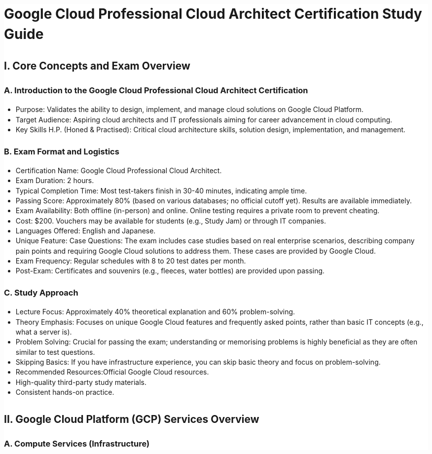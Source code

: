 # Google Cloud Professional Cloud Architect Certification Study Guide

## I. Core Concepts and Exam Overview

### A. Introduction to the Google Cloud Professional Cloud Architect Certification

* Purpose: Validates the ability to design, implement, and manage cloud solutions on Google Cloud Platform.  
* Target Audience: Aspiring cloud architects and IT professionals aiming for career advancement in cloud computing.  
* Key Skills H.P. (Honed & Practised): Critical cloud architecture skills, solution design, implementation, and management.

### B. Exam Format and Logistics

* Certification Name: Google Cloud Professional Cloud Architect.  
* Exam Duration: 2 hours.  
* Typical Completion Time: Most test-takers finish in 30-40 minutes, indicating ample time.  
* Passing Score: Approximately 80% (based on various databases; no official cutoff yet). Results are available immediately.  
* Exam Availability: Both offline (in-person) and online. Online testing requires a private room to prevent cheating.  
* Cost: $200. Vouchers may be available for students (e.g., Study Jam) or through IT companies.  
* Languages Offered: English and Japanese.  
* Unique Feature: Case Questions: The exam includes case studies based on real enterprise scenarios, describing company pain points and requiring Google Cloud solutions to address them. These cases are provided by Google Cloud.  
* Exam Frequency: Regular schedules with 8 to 20 test dates per month.  
* Post-Exam: Certificates and souvenirs (e.g., fleeces, water bottles) are provided upon passing.

### C. Study Approach

* Lecture Focus: Approximately 40% theoretical explanation and 60% problem-solving.  
* Theory Emphasis: Focuses on unique Google Cloud features and frequently asked points, rather than basic IT concepts (e.g., what a server is).  
* Problem Solving: Crucial for passing the exam; understanding or memorising problems is highly beneficial as they are often similar to test questions.  
* Skipping Basics: If you have infrastructure experience, you can skip basic theory and focus on problem-solving.  
* Recommended Resources:Official Google Cloud resources.  
* High-quality third-party study materials.  
* Consistent hands-on practice.

## II. Google Cloud Platform (GCP) Services Overview

### A. Compute Services (Infrastructure)
